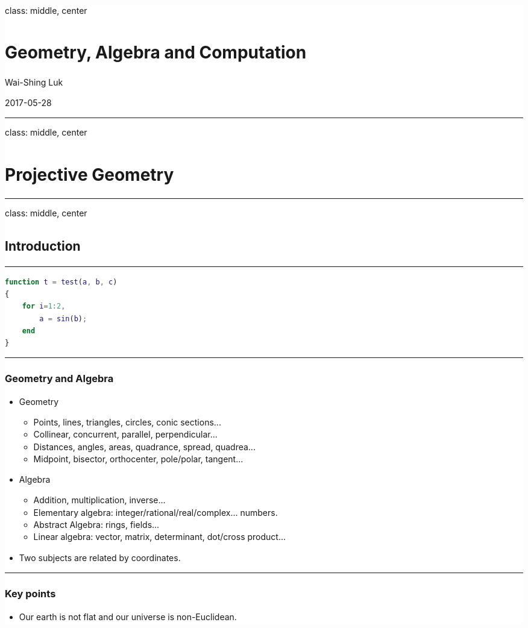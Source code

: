 class: middle, center

Geometry, Algebra and Computation
=================================

Wai-Shing Luk

2017-05-28

---

class: middle, center

Projective Geometry
===================

---

class: middle, center

Introduction
------------

---

```matlab
function t = test(a, b, c)
{
    for i=1:2,
        a = sin(b);
    end
}
```

---

### Geometry and Algebra

-   Geometry
    -   Points, lines, triangles, circles, conic sections...
    -   Collinear, concurrent, parallel, perpendicular...
    -   Distances, angles, areas, quadrance, spread, quadrea...
    -   Midpoint, bisector, orthocenter, pole/polar, tangent...

-   Algebra
    -   Addition, multiplication, inverse...
    -   Elementary algebra: integer/rational/real/complex... numbers.
    -   Abstract Algebra: rings, fields...
    -   Linear algebra: vector, matrix, determinant, dot/cross product...

-   Two subjects are related by coordinates.

---

### Key points

-   Our earth is not flat and our universe is non-Euclidean.
